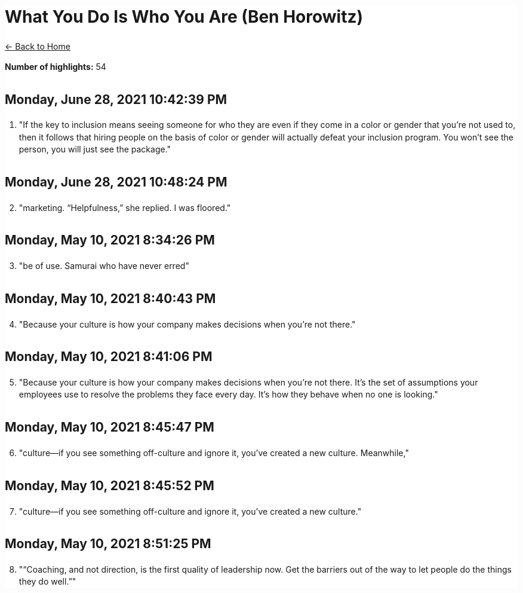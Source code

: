# What You Do Is Who You Are (Ben Horowitz)

[← Back to Home](Home)

**Number of highlights:** 54


## Monday, June 28, 2021 10:42:39 PM

1. "If the key to inclusion means seeing someone for who they are even if they come in a color or gender that you’re not used to, then it follows that hiring people on the basis of color or gender will actually defeat your inclusion program. You won’t see the person, you will just see the package."


## Monday, June 28, 2021 10:48:24 PM

2. "marketing. “Helpfulness,” she replied. I was floored."


## Monday, May 10, 2021 8:34:26 PM

3. "be of use. Samurai who have never erred"


## Monday, May 10, 2021 8:40:43 PM

4. "Because your culture is how your company makes decisions when you’re not there."


## Monday, May 10, 2021 8:41:06 PM

5. "Because your culture is how your company makes decisions when you’re not there. It’s the set of assumptions your employees use to resolve the problems they face every day. It’s how they behave when no one is looking."


## Monday, May 10, 2021 8:45:47 PM

6. "culture—if you see something off-culture and ignore it, you’ve created a new culture. Meanwhile,"


## Monday, May 10, 2021 8:45:52 PM

7. "culture—if you see something off-culture and ignore it, you’ve created a new culture."


## Monday, May 10, 2021 8:51:25 PM

8. "“Coaching, and not direction, is the first quality of leadership now. Get the barriers out of the way to let people do the things they do well.”"

